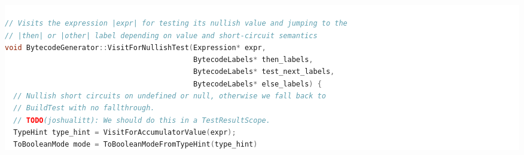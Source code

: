 ```cpp

// Visits the expression |expr| for testing its nullish value and jumping to the
// |then| or |other| label depending on value and short-circuit semantics
void BytecodeGenerator::VisitForNullishTest(Expression* expr,
                                            BytecodeLabels* then_labels,
                                            BytecodeLabels* test_next_labels,
                                            BytecodeLabels* else_labels) {
  // Nullish short circuits on undefined or null, otherwise we fall back to
  // BuildTest with no fallthrough.
  // TODO(joshualitt): We should do this in a TestResultScope.
  TypeHint type_hint = VisitForAccumulatorValue(expr);
  ToBooleanMode mode = ToBooleanModeFromTypeHint(type_hint)
```